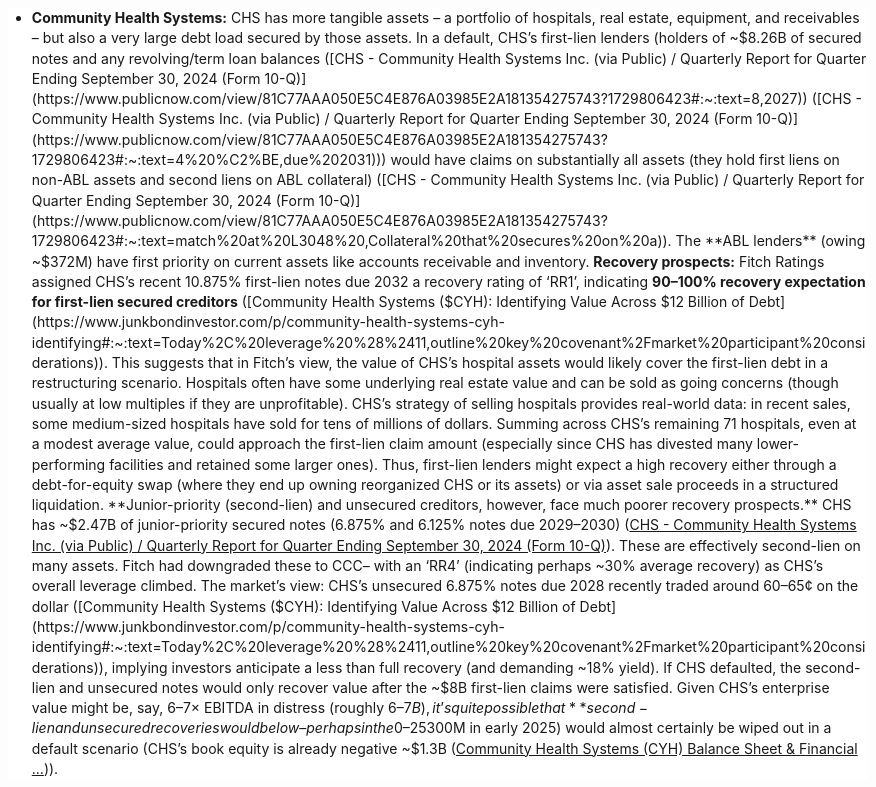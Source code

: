 - **Community Health Systems:** CHS has more tangible assets – a portfolio of hospitals, real estate, equipment, and receivables – but also a very large debt load secured by those assets. In a default, CHS’s first-lien lenders (holders of ~$8.26B of secured notes and any revolving/term loan balances ([CHS - Community Health Systems Inc. (via Public) / Quarterly Report for Quarter Ending September 30, 2024 (Form 10-Q)](https://www.publicnow.com/view/81C77AAA050E5C4E876A03985E2A181354275743?1729806423#:~:text=8,2027)) ([CHS - Community Health Systems Inc. (via Public) / Quarterly Report for Quarter Ending September 30, 2024 (Form 10-Q)](https://www.publicnow.com/view/81C77AAA050E5C4E876A03985E2A181354275743?1729806423#:~:text=4%20%C2%BE,due%202031))) would have claims on substantially all assets (they hold first liens on non-ABL assets and second liens on ABL collateral) ([CHS - Community Health Systems Inc. (via Public) / Quarterly Report for Quarter Ending September 30, 2024 (Form 10-Q)](https://www.publicnow.com/view/81C77AAA050E5C4E876A03985E2A181354275743?1729806423#:~:text=match%20at%20L3048%20,Collateral%20that%20secures%20on%20a)). The **ABL lenders** (owing ~$372M) have first priority on current assets like accounts receivable and inventory. **Recovery prospects:** Fitch Ratings assigned CHS’s recent 10.875% first-lien notes due 2032 a recovery rating of ‘RR1’, indicating **90–100% recovery expectation for first-lien secured creditors** ([Community Health Systems ($CYH): Identifying Value Across $12 Billion of Debt](https://www.junkbondinvestor.com/p/community-health-systems-cyh-identifying#:~:text=Today%2C%20leverage%20%28%2411,outline%20key%20covenant%2Fmarket%20participant%20considerations)). This suggests that in Fitch’s view, the value of CHS’s hospital assets would likely cover the first-lien debt in a restructuring scenario. Hospitals often have some underlying real estate value and can be sold as going concerns (though usually at low multiples if they are unprofitable). CHS’s strategy of selling hospitals provides real-world data: in recent sales, some medium-sized hospitals have sold for tens of millions of dollars. Summing across CHS’s remaining 71 hospitals, even at a modest average value, could approach the first-lien claim amount (especially since CHS has divested many lower-performing facilities and retained some larger ones). Thus, first-lien lenders might expect a high recovery either through a debt-for-equity swap (where they end up owning reorganized CHS or its assets) or via asset sale proceeds in a structured liquidation. **Junior-priority (second-lien) and unsecured creditors, however, face much poorer recovery prospects.** CHS has ~$2.47B of junior-priority secured notes (6.875% and 6.125% notes due 2029–2030) ([CHS - Community Health Systems Inc. (via Public) / Quarterly Report for Quarter Ending September 30, 2024 (Form 10-Q)](https://www.publicnow.com/view/81C77AAA050E5C4E876A03985E2A181354275743?1729806423#:~:text=1%2C000)). These are effectively second-lien on many assets. Fitch had downgraded these to CCC– with an ‘RR4’ (indicating perhaps ~30% average recovery) as CHS’s overall leverage climbed. The market’s view: CHS’s unsecured 6.875% notes due 2028 recently traded around 60–65¢ on the dollar ([Community Health Systems ($CYH): Identifying Value Across $12 Billion of Debt](https://www.junkbondinvestor.com/p/community-health-systems-cyh-identifying#:~:text=Today%2C%20leverage%20%28%2411,outline%20key%20covenant%2Fmarket%20participant%20considerations)), implying investors anticipate a less than full recovery (and demanding ~18% yield). If CHS defaulted, the second-lien and unsecured notes would only recover value after the ~$8B first-lien claims were satisfied. Given CHS’s enterprise value might be, say, 6–7× EBITDA in distress (roughly $6–7B), it’s quite possible that **second-lien and unsecured recoveries would be low – perhaps in the 0–25% range**. In fact, S&P currently rates CHS’s unsecured notes **CC with a recovery rating of ‘6’ (meaning 0–10% expected recovery)** ([CHS/Community Health Systems, Inc. Credit Ratings - Fitch Ratings](https://www.fitchratings.com/redirect/?q=/gws/en/history/esp/issr/80092086/issue/97113626#:~:text=CHS%2FCommunity%20Health%20Systems%2C%20Inc,2024)). (This is inferred from context; S&P’s published material suggests very low recovery for unsecured.) Trade creditors might get pennies on the dollar or whatever value can be realized from leftover working capital in bankruptcy. Importantly, in any restructuring CHS would likely be kept as a going concern (to maximize value of hospitals), or sold in pieces to regional operators. So one could see first-lien lenders either getting new debt plus equity or the proceeds of hospital sales. **Asset quality:** CHS’s hospitals have value but also require operational expertise – selling them in distress may not fetch high multiples. Additionally, many hospitals are in competitive or rural markets with thin margins. Thus, while the *nominal asset coverage* might suggest high recoveries for secured lenders, the *practical recoveries* could be lower if assets only sell at fire-sale prices. Still, relative to others here, CHS’s first-lien creditors are in a stronger position due to hard asset collateral. Second-lien and unsecured creditors essentially would rely on any residual value, which appears doubtful to cover much. Equity holders (market cap ~$300M in early 2025) would almost certainly be wiped out in a default scenario (CHS’s book equity is already negative ~$1.3B ([Community Health Systems (CYH) Balance Sheet & Financial ...](https://simplywall.st/stocks/us/healthcare/nyse-cyh/community-health-systems/health#:~:text=Community%20Health%20Systems%20,US%241.32b.%20Total%20liabilities%2C%20US%2415.37b))). 
